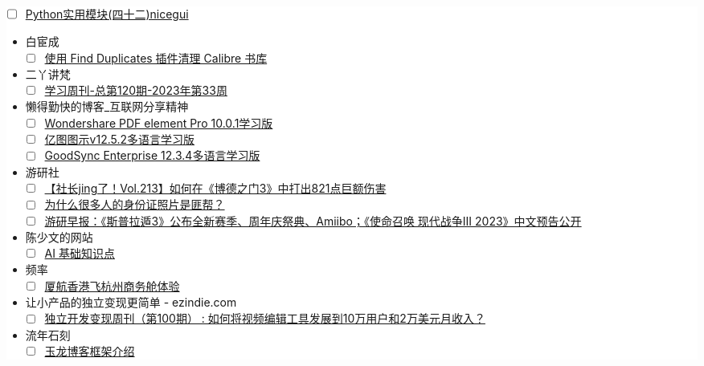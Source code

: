   - [ ] [Python实用模块(四十二)nicegui](https://xugaoxiang.com/2023/08/19/python-module-42-nicegui/)
- 白宦成
  - [ ] [使用 Find Duplicates 插件清理 Calibre 书库](https://www.ixiqin.com/2023/08/19/using-the-find-duplicates-plugin-to-clean-the-calibre/)
- 二丫讲梵
  - [ ] [学习周刊-总第120期-2023年第33周](https://wiki.eryajf.net/pages/99ded0/)
- 懒得勤快的博客_互联网分享精神
  - [ ] [Wondershare PDF element Pro 10.0.1学习版](https://masuit.com/1452)
  - [ ] [亿图图示v12.5.2多语言学习版](https://masuit.com/1221)
  - [ ] [GoodSync Enterprise 12.3.4多语言学习版](https://masuit.com/1785)
- 游研社
  - [ ] [【社长jing了！Vol.213】如何在《博德之门3》中打出821点巨额伤害](https://www.yystv.cn/p/11075)
  - [ ] [为什么很多人的身份证照片是匪帮？](https://www.yystv.cn/p/11066)
  - [ ] [游研早报：《斯普拉遁3》公布全新赛季、周年庆祭典、Amiibo；《使命召唤 现代战争III 2023》中文预告公开](https://www.yystv.cn/p/11074)
- 陈少文的网站
  - [ ] [AI 基础知识点](https://www.chenshaowen.com/blog/ai-basic-knowledge.html)
- 频率
  - [ ] [厦航香港飞杭州商务舱体验](https://pinlyu.com/posts/80/)
- 让小产品的独立变现更简单 - ezindie.com
  - [ ] [独立开发变现周刊（第100期） : 如何将视频编辑工具发展到10万用户和2万美元月收入？](https://www.ezindie.com/weekly/issue-100)
- 流年石刻
  - [ ] [玉龙博客框架介绍](https://www.timeshike.com/article/玉龙博客框架介绍)
